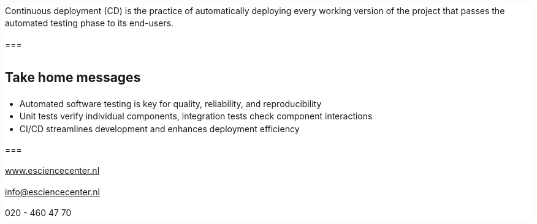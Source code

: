 Continuous deployment (CD) is the practice of automatically deploying every working version of the project that passes the automated testing phase to its end-users.

===



## Take home messages

- Automated software testing is key for quality, reliability, and reproducibility
- Unit tests verify individual components, integration tests check component interactions
- CI/CD streamlines development and enhances deployment efficiency

===




www.esciencecenter.nl

info@esciencecenter.nl

020 - 460 47 70
